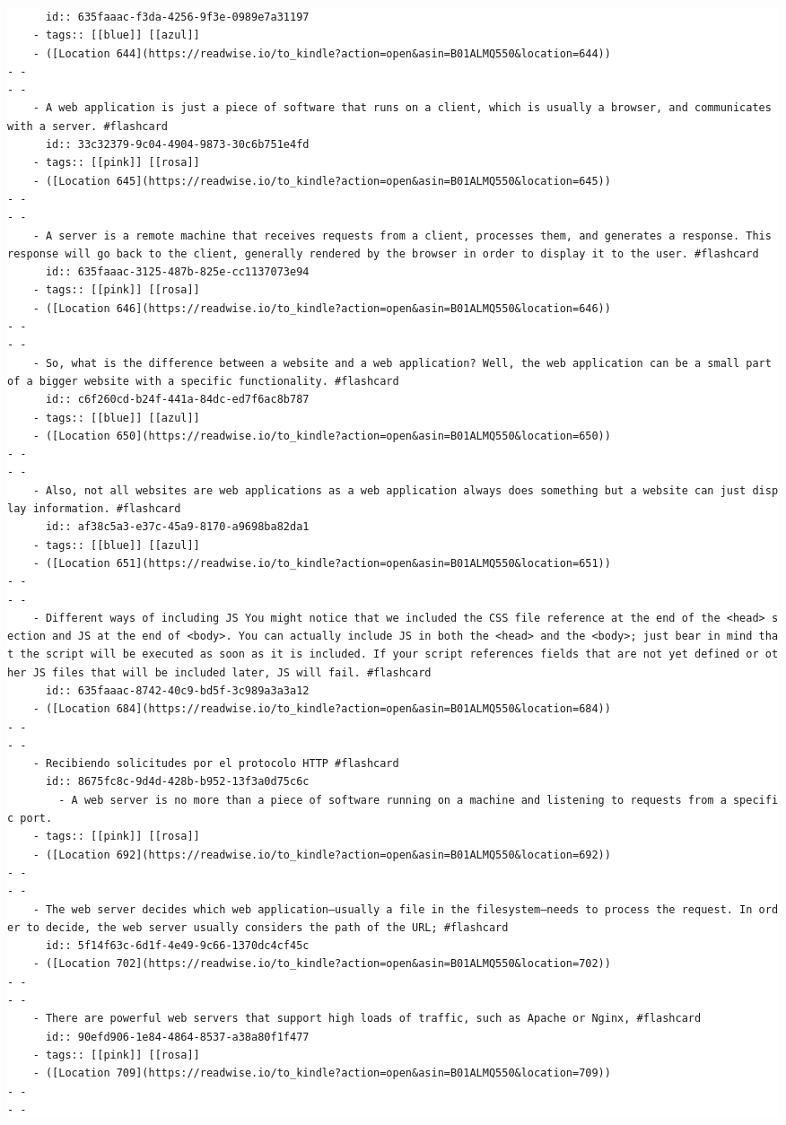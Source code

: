 		  id:: 635faaac-f3da-4256-9f3e-0989e7a31197
		- tags:: [[blue]] [[azul]]
		- ([Location 644](https://readwise.io/to_kindle?action=open&asin=B01ALMQ550&location=644))
	- -
	- -
		- A web application is just a piece of software that runs on a client, which is usually a browser, and communicates with a server. #flashcard
		  id:: 33c32379-9c04-4904-9873-30c6b751e4fd
		- tags:: [[pink]] [[rosa]]
		- ([Location 645](https://readwise.io/to_kindle?action=open&asin=B01ALMQ550&location=645))
	- -
	- -
		- A server is a remote machine that receives requests from a client, processes them, and generates a response. This response will go back to the client, generally rendered by the browser in order to display it to the user. #flashcard
		  id:: 635faaac-3125-487b-825e-cc1137073e94
		- tags:: [[pink]] [[rosa]]
		- ([Location 646](https://readwise.io/to_kindle?action=open&asin=B01ALMQ550&location=646))
	- -
	- -
		- So, what is the difference between a website and a web application? Well, the web application can be a small part of a bigger website with a specific functionality. #flashcard
		  id:: c6f260cd-b24f-441a-84dc-ed7f6ac8b787
		- tags:: [[blue]] [[azul]]
		- ([Location 650](https://readwise.io/to_kindle?action=open&asin=B01ALMQ550&location=650))
	- -
	- -
		- Also, not all websites are web applications as a web application always does something but a website can just display information. #flashcard
		  id:: af38c5a3-e37c-45a9-8170-a9698ba82da1
		- tags:: [[blue]] [[azul]]
		- ([Location 651](https://readwise.io/to_kindle?action=open&asin=B01ALMQ550&location=651))
	- -
	- -
		- Different ways of including JS You might notice that we included the CSS file reference at the end of the <head> section and JS at the end of <body>. You can actually include JS in both the <head> and the <body>; just bear in mind that the script will be executed as soon as it is included. If your script references fields that are not yet defined or other JS files that will be included later, JS will fail. #flashcard
		  id:: 635faaac-8742-40c9-bd5f-3c989a3a3a12
		- ([Location 684](https://readwise.io/to_kindle?action=open&asin=B01ALMQ550&location=684))
	- -
	- -
		- Recibiendo solicitudes por el protocolo HTTP #flashcard
		  id:: 8675fc8c-9d4d-428b-b952-13f3a0d75c6c
			- A web server is no more than a piece of software running on a machine and listening to requests from a specific port.
		- tags:: [[pink]] [[rosa]]
		- ([Location 692](https://readwise.io/to_kindle?action=open&asin=B01ALMQ550&location=692))
	- -
	- -
		- The web server decides which web application—usually a file in the filesystem—needs to process the request. In order to decide, the web server usually considers the path of the URL; #flashcard
		  id:: 5f14f63c-6d1f-4e49-9c66-1370dc4cf45c
		- ([Location 702](https://readwise.io/to_kindle?action=open&asin=B01ALMQ550&location=702))
	- -
	- -
		- There are powerful web servers that support high loads of traffic, such as Apache or Nginx, #flashcard
		  id:: 90efd906-1e84-4864-8537-a38a80f1f477
		- tags:: [[pink]] [[rosa]]
		- ([Location 709](https://readwise.io/to_kindle?action=open&asin=B01ALMQ550&location=709))
	- -
	- -